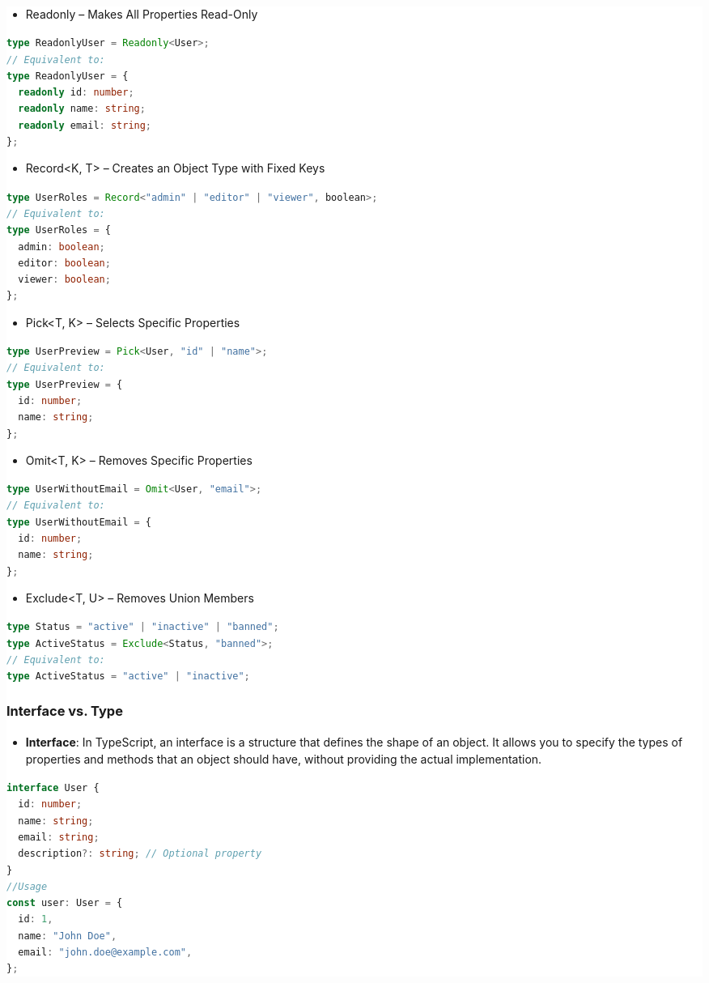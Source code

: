 ```typescript
```

- Readonly<T> – Makes All Properties Read-Only
```typescript
type ReadonlyUser = Readonly<User>;
// Equivalent to:
type ReadonlyUser = {
  readonly id: number;
  readonly name: string;
  readonly email: string;
};
```
- Record<K, T> – Creates an Object Type with Fixed Keys
```typescript
type UserRoles = Record<"admin" | "editor" | "viewer", boolean>;
// Equivalent to:
type UserRoles = {
  admin: boolean;
  editor: boolean;
  viewer: boolean;
};
```
- Pick<T, K> – Selects Specific Properties
```typescript
type UserPreview = Pick<User, "id" | "name">;
// Equivalent to:
type UserPreview = {
  id: number;
  name: string;
};
```
- Omit<T, K> – Removes Specific Properties
```typescript
type UserWithoutEmail = Omit<User, "email">;
// Equivalent to:
type UserWithoutEmail = {
  id: number;
  name: string;
};
```
- Exclude<T, U> – Removes Union Members
```typescript
type Status = "active" | "inactive" | "banned";
type ActiveStatus = Exclude<Status, "banned">;
// Equivalent to:
type ActiveStatus = "active" | "inactive";
```

### Interface vs. Type
- **Interface**: In TypeScript, an interface is a structure that defines the shape of an object. It allows you to specify the types of properties and methods that an object should have, without providing the actual implementation.
```typescript
interface User {
  id: number;
  name: string;
  email: string;
  description?: string; // Optional property
}
//Usage
const user: User = {
  id: 1,
  name: "John Doe",
  email: "john.doe@example.com",
};
```